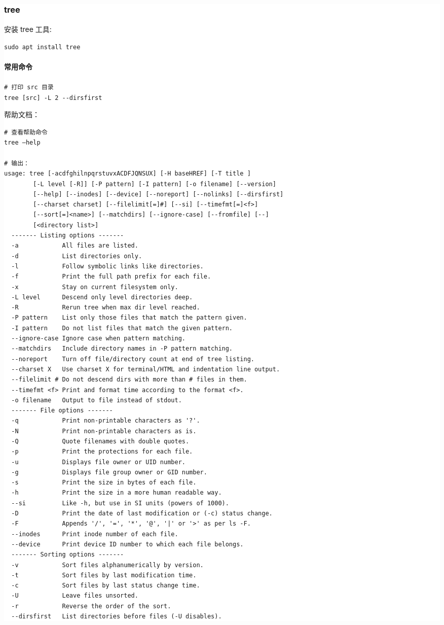 ### tree

安装 tree 工具:

```shell
sudo apt install tree
```

#### 常用命令

```shell
# 打印 src 目录
tree [src] -L 2 --dirsfirst
```

帮助文档：

```shell
# 查看帮助命令
tree —help

# 输出：
usage: tree [-acdfghilnpqrstuvxACDFJQNSUX] [-H baseHREF] [-T title ]
        [-L level [-R]] [-P pattern] [-I pattern] [-o filename] [--version]
        [--help] [--inodes] [--device] [--noreport] [--nolinks] [--dirsfirst]
        [--charset charset] [--filelimit[=]#] [--si] [--timefmt[=]<f>]
        [--sort[=]<name>] [--matchdirs] [--ignore-case] [--fromfile] [--]
        [<directory list>]
  ------- Listing options -------
  -a            All files are listed.
  -d            List directories only.
  -l            Follow symbolic links like directories.
  -f            Print the full path prefix for each file.
  -x            Stay on current filesystem only.
  -L level      Descend only level directories deep.
  -R            Rerun tree when max dir level reached.
  -P pattern    List only those files that match the pattern given.
  -I pattern    Do not list files that match the given pattern.
  --ignore-case Ignore case when pattern matching.
  --matchdirs   Include directory names in -P pattern matching.
  --noreport    Turn off file/directory count at end of tree listing.
  --charset X   Use charset X for terminal/HTML and indentation line output.
  --filelimit # Do not descend dirs with more than # files in them.
  --timefmt <f> Print and format time according to the format <f>.
  -o filename   Output to file instead of stdout.
  ------- File options -------
  -q            Print non-printable characters as '?'.
  -N            Print non-printable characters as is.
  -Q            Quote filenames with double quotes.
  -p            Print the protections for each file.
  -u            Displays file owner or UID number.
  -g            Displays file group owner or GID number.
  -s            Print the size in bytes of each file.
  -h            Print the size in a more human readable way.
  --si          Like -h, but use in SI units (powers of 1000).
  -D            Print the date of last modification or (-c) status change.
  -F            Appends '/', '=', '*', '@', '|' or '>' as per ls -F.
  --inodes      Print inode number of each file.
  --device      Print device ID number to which each file belongs.
  ------- Sorting options -------
  -v            Sort files alphanumerically by version.
  -t            Sort files by last modification time.
  -c            Sort files by last status change time.
  -U            Leave files unsorted.
  -r            Reverse the order of the sort.
  --dirsfirst   List directories before files (-U disables).
```